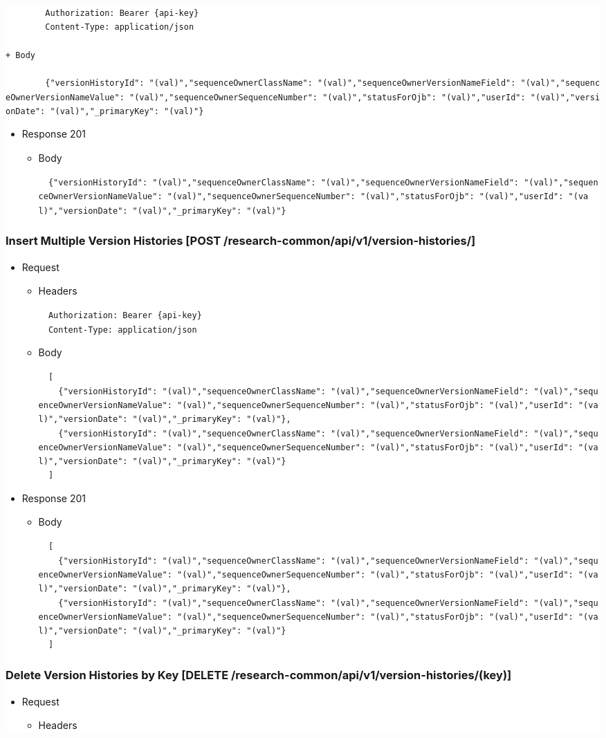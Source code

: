             Authorization: Bearer {api-key}   
            Content-Type: application/json

    + Body
    
            {"versionHistoryId": "(val)","sequenceOwnerClassName": "(val)","sequenceOwnerVersionNameField": "(val)","sequenceOwnerVersionNameValue": "(val)","sequenceOwnerSequenceNumber": "(val)","statusForOjb": "(val)","userId": "(val)","versionDate": "(val)","_primaryKey": "(val)"}
			
+ Response 201
    
    + Body
            
            {"versionHistoryId": "(val)","sequenceOwnerClassName": "(val)","sequenceOwnerVersionNameField": "(val)","sequenceOwnerVersionNameValue": "(val)","sequenceOwnerSequenceNumber": "(val)","statusForOjb": "(val)","userId": "(val)","versionDate": "(val)","_primaryKey": "(val)"}
            
### Insert Multiple Version Histories [POST /research-common/api/v1/version-histories/]

+ Request

    + Headers

            Authorization: Bearer {api-key}   
            Content-Type: application/json

    + Body
    
            [
              {"versionHistoryId": "(val)","sequenceOwnerClassName": "(val)","sequenceOwnerVersionNameField": "(val)","sequenceOwnerVersionNameValue": "(val)","sequenceOwnerSequenceNumber": "(val)","statusForOjb": "(val)","userId": "(val)","versionDate": "(val)","_primaryKey": "(val)"},
              {"versionHistoryId": "(val)","sequenceOwnerClassName": "(val)","sequenceOwnerVersionNameField": "(val)","sequenceOwnerVersionNameValue": "(val)","sequenceOwnerSequenceNumber": "(val)","statusForOjb": "(val)","userId": "(val)","versionDate": "(val)","_primaryKey": "(val)"}
            ]
			
+ Response 201
    
    + Body
            
            [
              {"versionHistoryId": "(val)","sequenceOwnerClassName": "(val)","sequenceOwnerVersionNameField": "(val)","sequenceOwnerVersionNameValue": "(val)","sequenceOwnerSequenceNumber": "(val)","statusForOjb": "(val)","userId": "(val)","versionDate": "(val)","_primaryKey": "(val)"},
              {"versionHistoryId": "(val)","sequenceOwnerClassName": "(val)","sequenceOwnerVersionNameField": "(val)","sequenceOwnerVersionNameValue": "(val)","sequenceOwnerSequenceNumber": "(val)","statusForOjb": "(val)","userId": "(val)","versionDate": "(val)","_primaryKey": "(val)"}
            ]
### Delete Version Histories by Key [DELETE /research-common/api/v1/version-histories/(key)]
	 
+ Request

    + Headers

